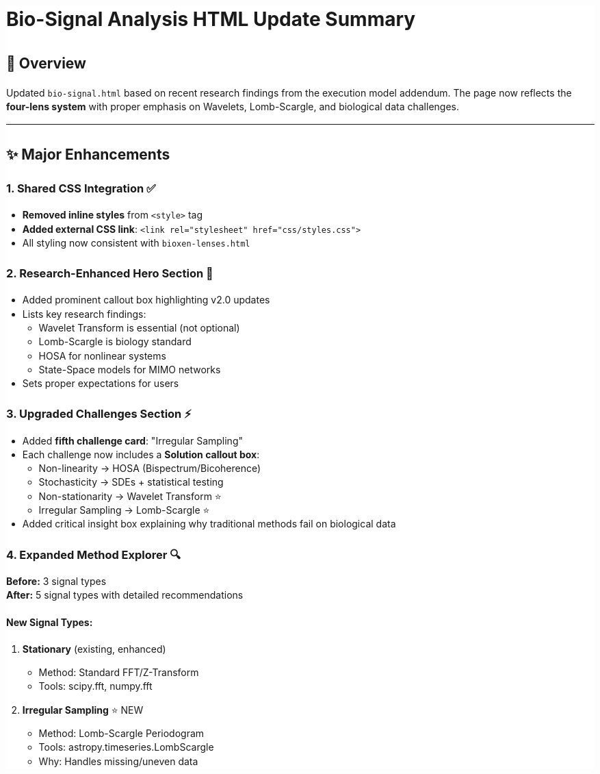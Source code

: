 # Bio-Signal Analysis HTML Update Summary

## 🎯 Overview

Updated `bio-signal.html` based on recent research findings from the execution model addendum. The page now reflects the **four-lens system** with proper emphasis on Wavelets, Lomb-Scargle, and biological data challenges.

---

## ✨ Major Enhancements

### 1. **Shared CSS Integration** ✅
- **Removed inline styles** from `<style>` tag
- **Added external CSS link**: `<link rel="stylesheet" href="css/styles.css">`
- All styling now consistent with `bioxen-lenses.html`

### 2. **Research-Enhanced Hero Section** 🔬
- Added prominent callout box highlighting v2.0 updates
- Lists key research findings:
  - Wavelet Transform is essential (not optional)
  - Lomb-Scargle is biology standard
  - HOSA for nonlinear systems
  - State-Space models for MIMO networks
- Sets proper expectations for users

### 3. **Upgraded Challenges Section** ⚡
- Added **fifth challenge card**: "Irregular Sampling"
- Each challenge now includes a **Solution callout box**:
  - Non-linearity → HOSA (Bispectrum/Bicoherence)
  - Stochasticity → SDEs + statistical testing
  - Non-stationarity → Wavelet Transform ⭐
  - Irregular Sampling → Lomb-Scargle ⭐
- Added critical insight box explaining why traditional methods fail on biological data

### 4. **Expanded Method Explorer** 🔍
**Before:** 3 signal types  
**After:** 5 signal types with detailed recommendations

#### New Signal Types:
1. **Stationary** (existing, enhanced)
   - Method: Standard FFT/Z-Transform
   - Tools: scipy.fft, numpy.fft
   
2. **Irregular Sampling** ⭐ NEW
   - Method: Lomb-Scargle Periodogram
   - Tools: astropy.timeseries.LombScargle
   - Why: Handles missing/uneven data
   